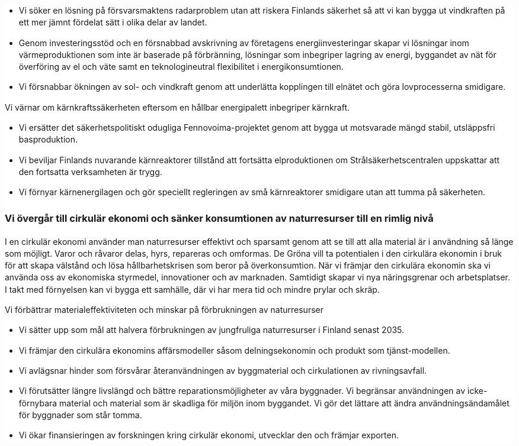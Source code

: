
* Vi söker en lösning på försvarsmaktens radarproblem utan att riskera Finlands säkerhet så att vi kan bygga ut vindkraften på ett mer jämnt fördelat sätt i olika delar av landet.


* Genom investeringsstöd och en försnabbad avskrivning av företagens energiinvesteringar skapar vi lösningar inom värmeproduktionen som inte är baserade på förbränning, lösningar som inbegriper lagring av energi, byggandet av nät för överföring av el och väte samt en teknologineutral flexibilitet i energikonsumtionen.


* Vi försnabbar ökningen av sol- och vindkraft genom att underlätta kopplingen till elnätet och göra lovprocesserna smidigare.


Vi värnar om kärnkraftssäkerheten eftersom en hållbar energipalett inbegriper kärnkraft.


* Vi ersätter det säkerhetspolitiskt odugliga Fennovoima-projektet genom att bygga ut motsvarade mängd stabil, utsläppsfri basproduktion.


* Vi beviljar Finlands nuvarande kärnreaktorer tillstånd att fortsätta elproduktionen om Strålsäkerhetscentralen uppskattar att den fortsatta verksamheten är trygg.
* Vi förnyar kärnenergilagen och gör speciellt regleringen av små kärnreaktorer smidigare utan att tumma på säkerheten.


### Vi övergår till cirkulär ekonomi och sänker konsumtionen av naturresurser till en rimlig nivå


I en cirkulär ekonomi använder man naturresurser effektivt och sparsamt genom att se till att alla material är i användning så länge som möjligt. Varor och råvaror delas, hyrs, repareras och omformas. De Gröna vill ta potentialen i den cirkulära ekonomin i bruk för att skapa välstånd och lösa hållbarhetskrisen som beror på överkonsumtion. När vi främjar den cirkulära ekonomin ska vi använda oss av ekonomiska styrmedel, innovationer och av marknaden. Samtidigt skapar vi nya näringsgrenar och arbetsplatser. I takt med förnyelsen kan vi bygga ett samhälle, där vi har mera tid och mindre prylar och skräp.


Vi förbättrar materialeffektiviteten och minskar på förbrukningen av naturresurser


* Vi sätter upp som mål att halvera förbrukningen av jungfruliga naturresurser i Finland senast 2035.


* Vi främjar den cirkulära ekonomins affärsmodeller såsom delningsekonomin och produkt som tjänst-modellen.


* Vi avlägsnar hinder som försvårar återanvändningen av byggmaterial och cirkulationen av rivningsavfall.


* Vi förutsätter längre livslängd och bättre reparationsmöjligheter av våra byggnader. Vi begränsar användningen av icke-förnybara material och material som är skadliga för miljön inom byggandet. Vi gör det lättare att ändra användningsändamålet för byggnader som står tomma.


* Vi ökar finansieringen av forskningen kring cirkulär ekonomi, utvecklar den och främjar exporten.
